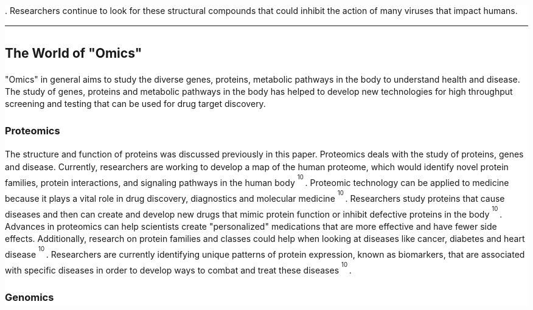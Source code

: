 . Researchers continue to look for these structural compounds that could inhibit the action of many viruses that impact humans.
</p>
<hr/>
<h2>
The World of "Omics"
</h2>
<p>
"Omics" in general aims to study the diverse genes, proteins, metabolic pathways in the body to understand health and disease. The study of genes, proteins and metabolic pathways in the body has helped to develop new technologies for high throughput screening and testing that can be used for drug target discovery.
</p>
<h3>
Proteomics
</h3>
<p>
The structure and function of proteins was discussed previously in this paper. Proteomics deals with the study of proteins, genes and disease. Currently, researchers are working to develop a map of the human proteome, which would identify novel protein families, protein interactions, and signaling pathways in the human body
<sup>
<sup>
10
</sup>
</sup>
. Proteomic technology can be applied to medicine because it plays a vital role in drug discovery, diagnostics and molecular medicine
<sup>
<sup>
10
</sup>
</sup>
. Researchers study proteins that cause diseases and then can create and develop new drugs that mimic protein function or inhibit defective proteins in the body
<sup>
<sup>
10
</sup>
</sup>
. Advances in proteomics can help scientists create "personalized" medications that are more effective and have fewer side effects. Additionally, research on protein families and classes could help when looking at diseases like cancer, diabetes and heart disease
<sup>
<sup>
10
</sup>
</sup>
. Researchers are currently identifying unique patterns of protein expression, known as biomarkers, that are associated with specific diseases in order to develop ways to combat and treat these diseases
<sup>
<sup>
10
</sup>
</sup>
.
</p>
<h3>
Genomics
</h3>
<p>